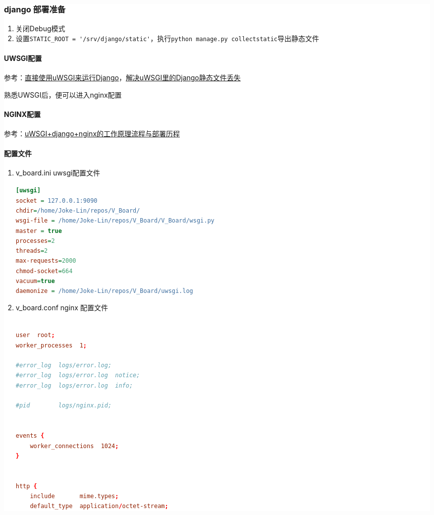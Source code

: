 ### django 部署准备

1. 关闭Debug模式
2. 设置`STATIC_ROOT = '/srv/django/static'`，执行`python manage.py collectstatic`导出静态文件

#### UWSGI配置

参考：[直接使用uWSGI来运行Django](https://note.qidong.name/2017/07/06/uwsgi-serve-django/)，[解决uWSGI里的Django静态文件丢失](https://note.qidong.name/2017/07/uwsgi-serve-django-static/)

熟悉UWSGI后，便可以进入nginx配置

#### NGINX配置

参考：[uWSGI+django+nginx的工作原理流程与部署历程](https://blog.csdn.net/c465869935/article/details/53242126?utm_medium=distribute.pc_relevant.none-task-blog-BlogCommendFromMachineLearnPai2-1.nonecase&depth_1-utm_source=distribute.pc_relevant.none-task-blog-BlogCommendFromMachineLearnPai2-1.nonecase)

#### 配置文件

1. v_board.ini uwsgi配置文件

	```ini
	[uwsgi]
	socket = 127.0.0.1:9090
	chdir=/home/Joke-Lin/repos/V_Board/
	wsgi-file = /home/Joke-Lin/repos/V_Board/V_Board/wsgi.py
	master = true         
	processes=2
	threads=2
	max-requests=2000
	chmod-socket=664
	vacuum=true
	daemonize = /home/Joke-Lin/repos/V_Board/uwsgi.log
	```

2. v_board.conf nginx 配置文件

	```conf
	
	user  root;
	worker_processes  1;
	
	#error_log  logs/error.log;
	#error_log  logs/error.log  notice;
	#error_log  logs/error.log  info;
	
	#pid        logs/nginx.pid;
	
	
	events {
	    worker_connections  1024;
	}
	
	
	http {
	    include       mime.types;
	    default_type  application/octet-stream;
	